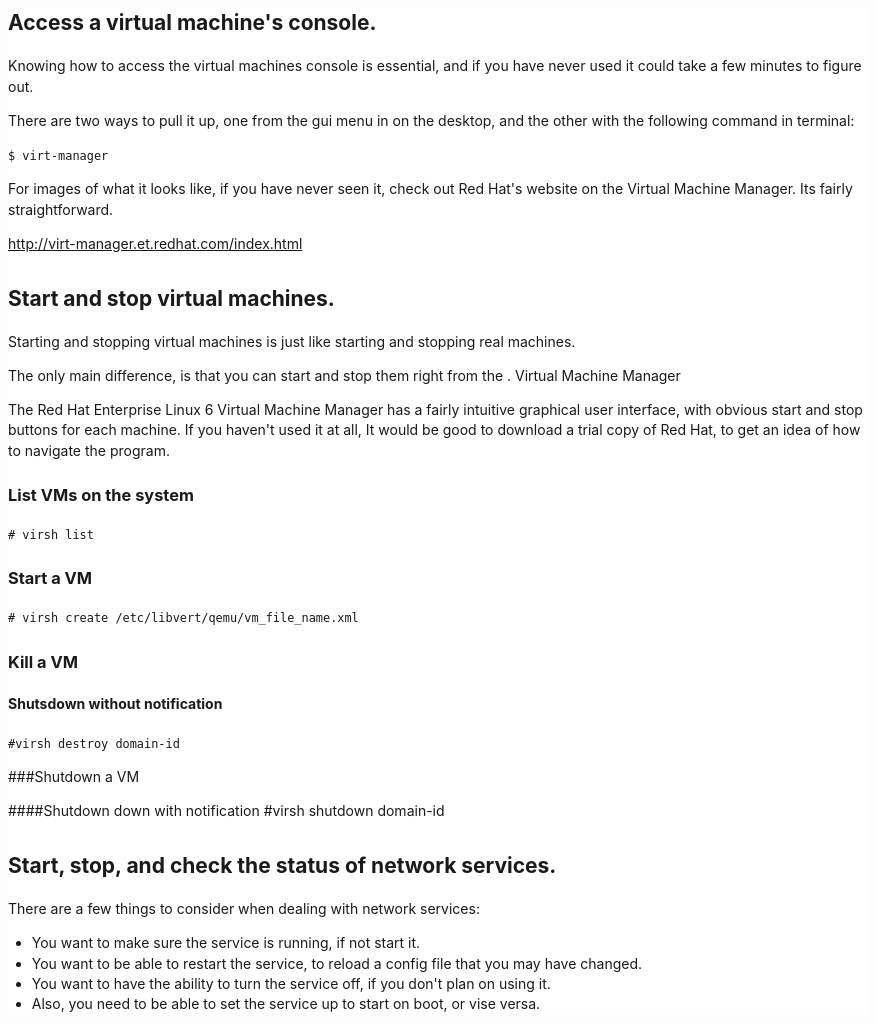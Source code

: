 ## Access a virtual machine's console.

Knowing how to access the virtual machines console is essential, and if you have never used it could take a few minutes to figure out.

There are two ways to pull it up, one from the gui menu in on the desktop, and the other with the following command in terminal:

	$ virt-manager

For images of what it looks like, if you have never seen it, check out Red Hat's website on the Virtual Machine Manager. Its fairly straightforward.

http://virt-manager.et.redhat.com/index.html

## Start and stop virtual machines.

Starting and stopping virtual machines is just like starting and stopping real machines.

The only main difference, is that you can start and stop them right from the . Virtual Machine Manager

The Red Hat Enterprise Linux 6 Virtual Machine Manager has a fairly intuitive graphical user interface, with obvious start and stop buttons for each machine. If you haven't used it at all, It would be good to download a trial copy of Red Hat, to get an idea of how to navigate the program.

### List VMs on the system

	# virsh list

### Start a VM

	# virsh create /etc/libvert/qemu/vm_file_name.xml

### Kill a VM

#### Shutsdown without notification

	#virsh destroy domain-id

###Shutdown a VM

####Shutdown down with notification
	#virsh shutdown domain-id

## Start, stop, and check the status of network services.

There are a few things to consider when dealing with network services:

* You want to make sure the service is running, if not start it.
* You want to be able to restart the service, to reload a config file that you may have changed.
* You want to have the ability to turn the service off, if you don't plan on using it.
* Also, you need to be able to set the service up to start on boot, or vise versa.
